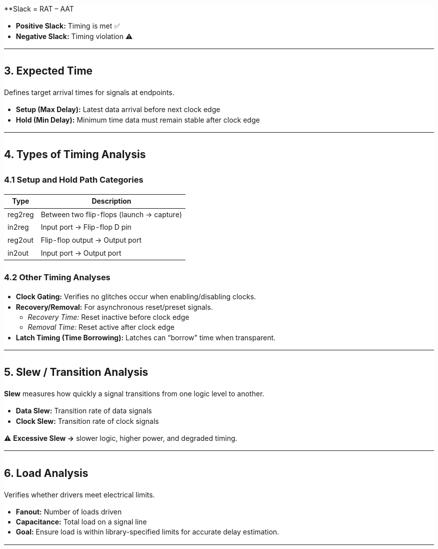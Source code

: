  **Slack = RAT – AAT

 - **Positive Slack:** Timing is met ✅  
- **Negative Slack:** Timing violation ⚠️

---

## 3. Expected Time
Defines target arrival times for signals at endpoints.

- **Setup (Max Delay):** Latest data arrival before next clock edge  
- **Hold (Min Delay):** Minimum time data must remain stable after clock edge  

---

## 4. Types of Timing Analysis

### 4.1 Setup and Hold Path Categories

| Type     | Description                              |
|-----------|------------------------------------------|
| reg2reg   | Between two flip-flops (launch → capture) |
| in2reg    | Input port → Flip-flop D pin              |
| reg2out   | Flip-flop output → Output port            |
| in2out    | Input port → Output port                  |

### 4.2 Other Timing Analyses
- **Clock Gating:** Verifies no glitches occur when enabling/disabling clocks.  
- **Recovery/Removal:** For asynchronous reset/preset signals.  
  - *Recovery Time:* Reset inactive before clock edge  
  - *Removal Time:* Reset active after clock edge  
- **Latch Timing (Time Borrowing):** Latches can “borrow” time when transparent.

---

## 5. Slew / Transition Analysis
**Slew** measures how quickly a signal transitions from one logic level to another.

- **Data Slew:** Transition rate of data signals  
- **Clock Slew:** Transition rate of clock signals  

⚠️ **Excessive Slew →** slower logic, higher power, and degraded timing.

---

## 6. Load Analysis
Verifies whether drivers meet electrical limits.

- **Fanout:** Number of loads driven  
- **Capacitance:** Total load on a signal line  
- **Goal:** Ensure load is within library-specified limits for accurate delay estimation.

---